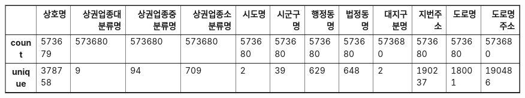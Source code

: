 


<div>
<style scoped>
    .dataframe tbody tr th:only-of-type {
        vertical-align: middle;
    }

    .dataframe tbody tr th {
        vertical-align: top;
    }

    .dataframe thead th {
        text-align: right;
    }
</style>
<table border="1" class="dataframe">
  <thead>
    <tr style="text-align: right;">
      <th></th>
      <th>상호명</th>
      <th>상권업종대분류명</th>
      <th>상권업종중분류명</th>
      <th>상권업종소분류명</th>
      <th>시도명</th>
      <th>시군구명</th>
      <th>행정동명</th>
      <th>법정동명</th>
      <th>대지구분명</th>
      <th>지번주소</th>
      <th>도로명</th>
      <th>도로명주소</th>
    </tr>
  </thead>
  <tbody>
    <tr>
      <th>count</th>
      <td>573679</td>
      <td>573680</td>
      <td>573680</td>
      <td>573680</td>
      <td>573680</td>
      <td>573680</td>
      <td>573680</td>
      <td>573680</td>
      <td>573680</td>
      <td>573680</td>
      <td>573680</td>
      <td>573680</td>
    </tr>
    <tr>
      <th>unique</th>
      <td>378758</td>
      <td>9</td>
      <td>94</td>
      <td>709</td>
      <td>2</td>
      <td>39</td>
      <td>629</td>
      <td>648</td>
      <td>2</td>
      <td>190237</td>
      <td>18001</td>
      <td>190486</td>
    </tr>